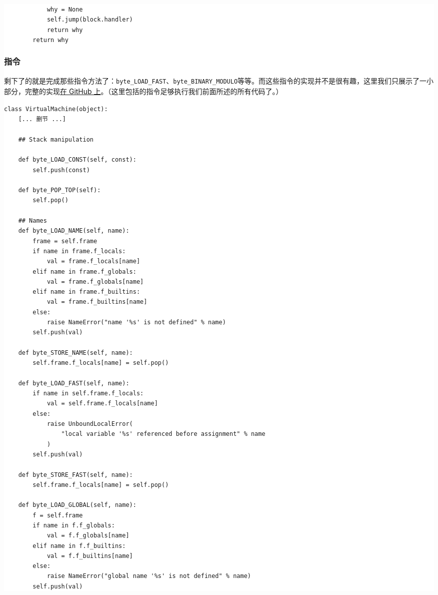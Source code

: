 ```
            why = None
            self.jump(block.handler)
            return why
        return why

```

### 指令


剩下了的就是完成那些指令方法了：`byte_LOAD_FAST`、`byte_BINARY_MODULO`等等。而这些指令的实现并不是很有趣，这里我们只展示了一小部分，完整的实现[在 GitHub 上](https://github.com/nedbat/byterun)。（这里包括的指令足够执行我们前面所述的所有代码了。）



```
class VirtualMachine(object):
    [... 删节 ...]

    ## Stack manipulation

    def byte_LOAD_CONST(self, const):
        self.push(const)

    def byte_POP_TOP(self):
        self.pop()

    ## Names
    def byte_LOAD_NAME(self, name):
        frame = self.frame
        if name in frame.f_locals:
            val = frame.f_locals[name]
        elif name in frame.f_globals:
            val = frame.f_globals[name]
        elif name in frame.f_builtins:
            val = frame.f_builtins[name]
        else:
            raise NameError("name '%s' is not defined" % name)
        self.push(val)

    def byte_STORE_NAME(self, name):
        self.frame.f_locals[name] = self.pop()

    def byte_LOAD_FAST(self, name):
        if name in self.frame.f_locals:
            val = self.frame.f_locals[name]
        else:
            raise UnboundLocalError(
                "local variable '%s' referenced before assignment" % name
            )
        self.push(val)

    def byte_STORE_FAST(self, name):
        self.frame.f_locals[name] = self.pop()

    def byte_LOAD_GLOBAL(self, name):
        f = self.frame
        if name in f.f_globals:
            val = f.f_globals[name]
        elif name in f.f_builtins:
            val = f.f_builtins[name]
        else:
            raise NameError("global name '%s' is not defined" % name)
        self.push(val)

```